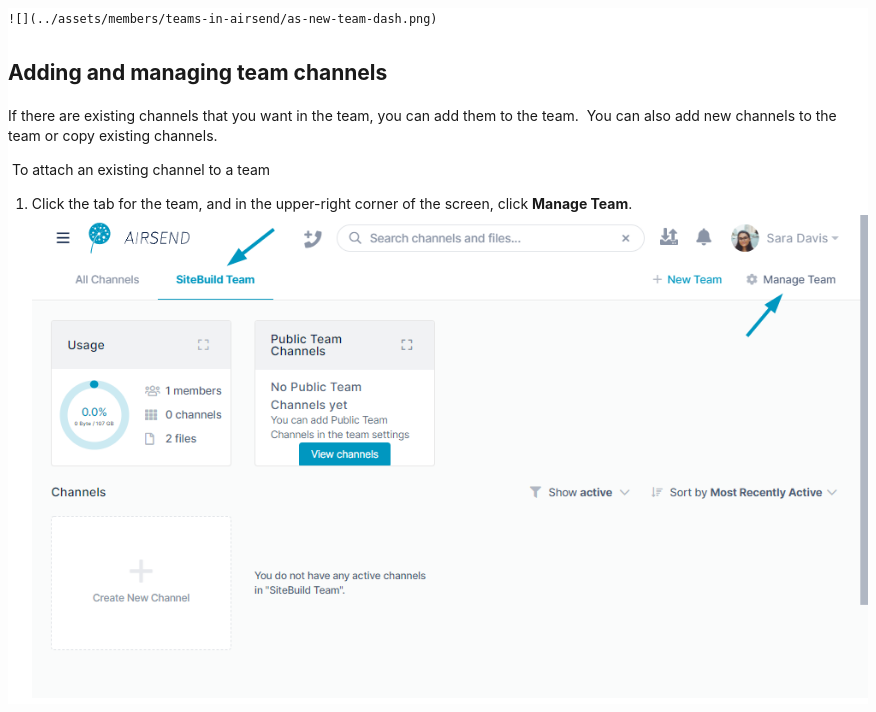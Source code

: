     ![](../assets/members/teams-in-airsend/as-new-team-dash.png)

## Adding and managing team channels

If there are existing channels that you want in the team, you can add them to the team.  You can also add new channels to the team or copy existing channels.

  

 To attach an existing channel to a team

1.  Click the tab for the team, and in the upper-right corner of the screen, click **Manage Team**.  
    ![](../assets/members/teams-in-airsend/as-manage-new-team.png)  
      